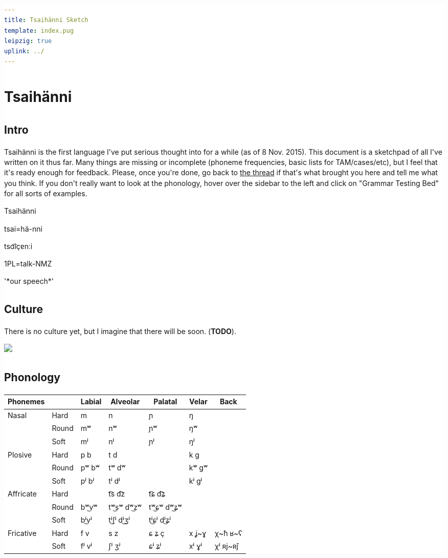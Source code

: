 ```yaml
---
title: Tsaihänni Sketch
template: index.pug
leipzig: true
uplink: ../
---
```

<script src="index.js"></script>

# Tsaihänni


## Intro

Tsaihänni is the first language I've put serious thought into for a while (as of 8 Nov. 2015). This document is a sketchpad of all I've written on it thus far. Many things are missing or incomplete (phoneme frequencies, basic lists for TAM/cases/etc), but I feel that it's ready enough for feedback. Please, once you're done, go back to [the thread](https://www.reddit.com/r/conlangs/comments/3s37yi/introducing_tsaih%C3%A4nni_looking_for_feedback_please/) if that's what brought you here and tell me what you think.
If you don't really want to look at the phonology, hover over the sidebar to the left and click on "Grammar Testing Bed" for all sorts of examples.

<div data-gloss>
  <p>Tsaihänni</p>
  <p>tsai=hä-nni</p>
  <p>tsɑ͡içɐnːi</p>
  <p>1PL=talk-NMZ</p>
  <p>'*our speech*'</p>
</div>

## Culture

There is no culture yet, but I imagine that there will be soon. (__TODO__).

![](https://i.imgur.com/oUuJii0.jpg)

## Phonology
<div class="flex-parent">
<div class="flex-child">

|Phonemes                                      ||Labial|Alveolar|Palatal|Velar|Back    |
|------------------------------|----------------|------|--------|-------|-----|--------|
|Nasal       |Hard            |m     |n       |ɲ      |ŋ    |        |
|              |Round           |mʷ    |nʷ      |ɲʷ     |ŋʷ   |        |
|              |Soft            |mʲ    |nʲ      |ɲʲ     |ŋʲ   |        |
|Plosive     |Hard            |p b   |t d     |       |k g  |        |
|              |Round           |pʷ bʷ |tʷ dʷ   |       |kʷ gʷ|        |
|              |Soft            |pʲ bʲ |tʲ dʲ   |       |kʲ gʲ|        |
|Affricate   |Hard            |      |t͡s d͡z   |t͡ɕ d͡ʑ  |     |        |
|              |Round           |bʷ͜vʷ  |tʷ͜sʷ dʷ͜zʷ|tʷ͜ɕʷ dʷ͜ʑʷ|  |        |
|              |Soft            |bʲ͜vʲ  |tʲ͜ʃʲ dʲ͜ʒʲ|tʲ͜ɕʲ dʲ͜ʑʲ|  |        |
|Fricative   |Hard            |f v   |s z     |ɕ ʑ ç  |x ʝ~ɣ|χ~ħ ʁ~ʕ |
|              |Soft            |fʲ vʲ |ʃʲ ʒʲ   |ɕʲ ʑʲ  |xʲ ɣʲ|χʲ ʀj~ʀ̆j|
